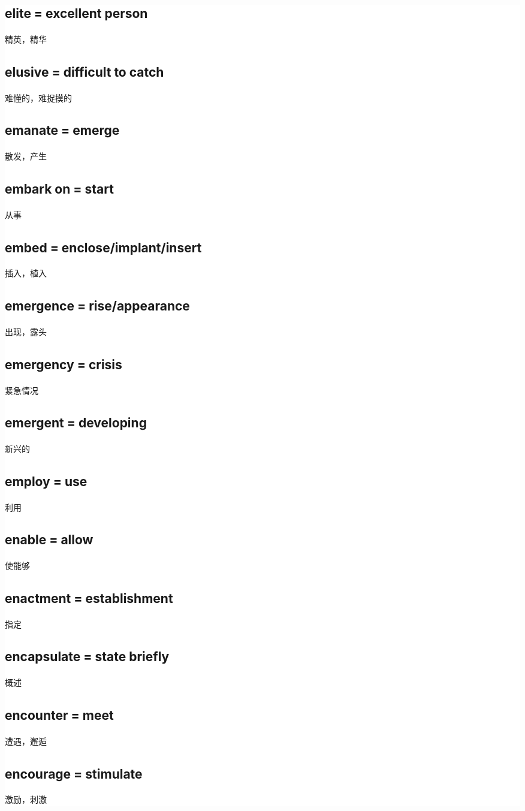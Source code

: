 ## elite = excellent person
精英，精华

## elusive = difficult to catch
难懂的，难捉摸的

## emanate = emerge
散发，产生

## embark on = start
从事

## embed = enclose/implant/insert
插入，植入

## emergence = rise/appearance
出现，露头

## emergency = crisis
紧急情况

## emergent = developing
新兴的

## employ = use
利用

## enable = allow
使能够

## enactment = establishment
指定

## encapsulate = state briefly
概述

## encounter = meet
遭遇，邂逅

## encourage = stimulate
激励，刺激
